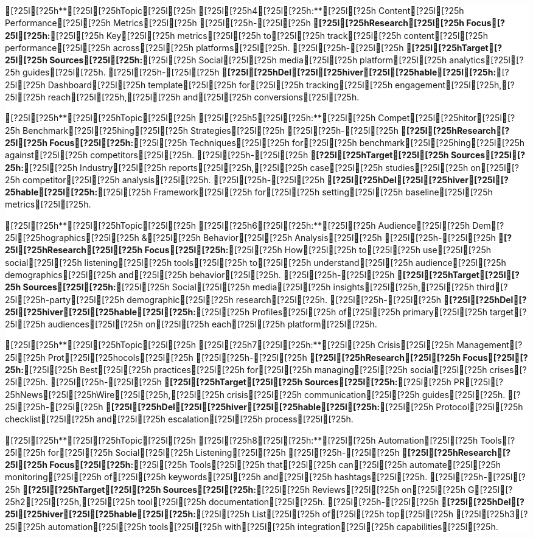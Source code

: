 [?25l[?25h**[?25l[?25hTopic[?25l[?25h [?25l[?25h4[?25l[?25h:**[?25l[?25h Content[?25l[?25h Performance[?25l[?25h Metrics[?25l[?25h
[?25l[?25h-[?25l[?25h **[?25l[?25hResearch[?25l[?25h Focus[?25l[?25h:**[?25l[?25h Key[?25l[?25h metrics[?25l[?25h to[?25l[?25h track[?25l[?25h content[?25l[?25h performance[?25l[?25h across[?25l[?25h platforms[?25l[?25h.
[?25l[?25h-[?25l[?25h **[?25l[?25hTarget[?25l[?25h Sources[?25l[?25h:**[?25l[?25h Social[?25l[?25h media[?25l[?25h platform[?25l[?25h analytics[?25l[?25h guides[?25l[?25h.
[?25l[?25h-[?25l[?25h **[?25l[?25hDel[?25l[?25hiver[?25l[?25hable[?25l[?25h:**[?25l[?25h Dashboard[?25l[?25h template[?25l[?25h for[?25l[?25h tracking[?25l[?25h engagement[?25l[?25h,[?25l[?25h reach[?25l[?25h,[?25l[?25h and[?25l[?25h conversions[?25l[?25h.

[?25l[?25h**[?25l[?25hTopic[?25l[?25h [?25l[?25h5[?25l[?25h:**[?25l[?25h Compet[?25l[?25hitor[?25l[?25h Benchmark[?25l[?25hing[?25l[?25h Strategies[?25l[?25h
[?25l[?25h-[?25l[?25h **[?25l[?25hResearch[?25l[?25h Focus[?25l[?25h:**[?25l[?25h Techniques[?25l[?25h for[?25l[?25h benchmark[?25l[?25hing[?25l[?25h against[?25l[?25h competitors[?25l[?25h.
[?25l[?25h-[?25l[?25h **[?25l[?25hTarget[?25l[?25h Sources[?25l[?25h:**[?25l[?25h Industry[?25l[?25h reports[?25l[?25h,[?25l[?25h case[?25l[?25h studies[?25l[?25h on[?25l[?25h competitor[?25l[?25h analysis[?25l[?25h.
[?25l[?25h-[?25l[?25h **[?25l[?25hDel[?25l[?25hiver[?25l[?25hable[?25l[?25h:**[?25l[?25h Framework[?25l[?25h for[?25l[?25h setting[?25l[?25h baseline[?25l[?25h metrics[?25l[?25h.

[?25l[?25h**[?25l[?25hTopic[?25l[?25h [?25l[?25h6[?25l[?25h:**[?25l[?25h Audience[?25l[?25h Dem[?25l[?25hographics[?25l[?25h &[?25l[?25h Behavior[?25l[?25h Analysis[?25l[?25h
[?25l[?25h-[?25l[?25h **[?25l[?25hResearch[?25l[?25h Focus[?25l[?25h:**[?25l[?25h How[?25l[?25h to[?25l[?25h use[?25l[?25h social[?25l[?25h listening[?25l[?25h tools[?25l[?25h to[?25l[?25h understand[?25l[?25h audience[?25l[?25h demographics[?25l[?25h and[?25l[?25h behavior[?25l[?25h.
[?25l[?25h-[?25l[?25h **[?25l[?25hTarget[?25l[?25h Sources[?25l[?25h:**[?25l[?25h Social[?25l[?25h media[?25l[?25h insights[?25l[?25h,[?25l[?25h third[?25l[?25h-party[?25l[?25h demographic[?25l[?25h research[?25l[?25h.
[?25l[?25h-[?25l[?25h **[?25l[?25hDel[?25l[?25hiver[?25l[?25hable[?25l[?25h:**[?25l[?25h Profiles[?25l[?25h of[?25l[?25h primary[?25l[?25h target[?25l[?25h audiences[?25l[?25h on[?25l[?25h each[?25l[?25h platform[?25l[?25h.

[?25l[?25h**[?25l[?25hTopic[?25l[?25h [?25l[?25h7[?25l[?25h:**[?25l[?25h Crisis[?25l[?25h Management[?25l[?25h Prot[?25l[?25hocols[?25l[?25h
[?25l[?25h-[?25l[?25h **[?25l[?25hResearch[?25l[?25h Focus[?25l[?25h:**[?25l[?25h Best[?25l[?25h practices[?25l[?25h for[?25l[?25h managing[?25l[?25h social[?25l[?25h crises[?25l[?25h.
[?25l[?25h-[?25l[?25h **[?25l[?25hTarget[?25l[?25h Sources[?25l[?25h:**[?25l[?25h PR[?25l[?25hNews[?25l[?25hWire[?25l[?25h,[?25l[?25h crisis[?25l[?25h communication[?25l[?25h guides[?25l[?25h.
[?25l[?25h-[?25l[?25h **[?25l[?25hDel[?25l[?25hiver[?25l[?25hable[?25l[?25h:**[?25l[?25h Protocol[?25l[?25h checklist[?25l[?25h and[?25l[?25h escalation[?25l[?25h process[?25l[?25h.

[?25l[?25h**[?25l[?25hTopic[?25l[?25h [?25l[?25h8[?25l[?25h:**[?25l[?25h Automation[?25l[?25h Tools[?25l[?25h for[?25l[?25h Social[?25l[?25h Listening[?25l[?25h
[?25l[?25h-[?25l[?25h **[?25l[?25hResearch[?25l[?25h Focus[?25l[?25h:**[?25l[?25h Tools[?25l[?25h that[?25l[?25h can[?25l[?25h automate[?25l[?25h monitoring[?25l[?25h of[?25l[?25h keywords[?25l[?25h and[?25l[?25h hashtags[?25l[?25h.
[?25l[?25h-[?25l[?25h **[?25l[?25hTarget[?25l[?25h Sources[?25l[?25h:**[?25l[?25h Reviews[?25l[?25h on[?25l[?25h G[?25l[?25h2[?25l[?25h,[?25l[?25h tool[?25l[?25h documentation[?25l[?25h.
[?25l[?25h-[?25l[?25h **[?25l[?25hDel[?25l[?25hiver[?25l[?25hable[?25l[?25h:**[?25l[?25h List[?25l[?25h of[?25l[?25h top[?25l[?25h [?25l[?25h3[?25l[?25h automation[?25l[?25h tools[?25l[?25h with[?25l[?25h integration[?25l[?25h capabilities[?25l[?25h.
